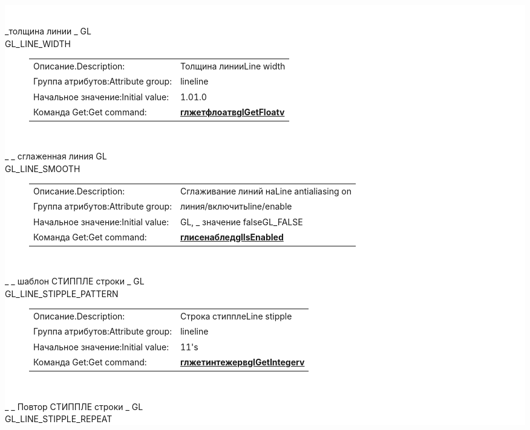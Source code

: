 

 

<span data-ttu-id="428b7-123"></dd> <dt><span id="GL_LINE_WIDTH"></span><span id="gl_line_width"></span>\_толщина линии \_ GL</dt> </span><span class="sxs-lookup"><span data-stu-id="428b7-123"></dd> <dt><span id="GL_LINE_WIDTH"></span><span id="gl_line_width"></span>GL\_LINE\_WIDTH</dt> </span></span><dd> 

|                  |                                                                                |
|------------------|--------------------------------------------------------------------------------|
| <span data-ttu-id="428b7-124">Описание.</span><span class="sxs-lookup"><span data-stu-id="428b7-124">Description:</span></span>     | <span data-ttu-id="428b7-125">Толщина линии</span><span class="sxs-lookup"><span data-stu-id="428b7-125">Line width</span></span>                                                                     |
| <span data-ttu-id="428b7-126">Группа атрибутов:</span><span class="sxs-lookup"><span data-stu-id="428b7-126">Attribute group:</span></span> | <span data-ttu-id="428b7-127">line</span><span class="sxs-lookup"><span data-stu-id="428b7-127">line</span></span>                                                                           |
| <span data-ttu-id="428b7-128">Начальное значение:</span><span class="sxs-lookup"><span data-stu-id="428b7-128">Initial value:</span></span>   | <span data-ttu-id="428b7-129">1.0</span><span class="sxs-lookup"><span data-stu-id="428b7-129">1.0</span></span>                                                                            |
| <span data-ttu-id="428b7-130">Команда Get:</span><span class="sxs-lookup"><span data-stu-id="428b7-130">Get command:</span></span>     | [<span data-ttu-id="428b7-131">**глжетфлоатв**</span><span class="sxs-lookup"><span data-stu-id="428b7-131">**glGetFloatv**</span></span>](glgetbooleanv--glgetdoublev--glgetfloatv--glgetintegerv.md) |



 

<span data-ttu-id="428b7-132"></dd> <dt><span id="GL_LINE_SMOOTH"></span><span id="gl_line_smooth"></span>\_ \_ сглаженная линия GL</dt> </span><span class="sxs-lookup"><span data-stu-id="428b7-132"></dd> <dt><span id="GL_LINE_SMOOTH"></span><span id="gl_line_smooth"></span>GL\_LINE\_SMOOTH</dt> </span></span><dd> 

|                  |                                    |
|------------------|------------------------------------|
| <span data-ttu-id="428b7-133">Описание.</span><span class="sxs-lookup"><span data-stu-id="428b7-133">Description:</span></span>     | <span data-ttu-id="428b7-134">Сглаживание линий на</span><span class="sxs-lookup"><span data-stu-id="428b7-134">Line antialiasing on</span></span>               |
| <span data-ttu-id="428b7-135">Группа атрибутов:</span><span class="sxs-lookup"><span data-stu-id="428b7-135">Attribute group:</span></span> | <span data-ttu-id="428b7-136">линия/включить</span><span class="sxs-lookup"><span data-stu-id="428b7-136">line/enable</span></span>                        |
| <span data-ttu-id="428b7-137">Начальное значение:</span><span class="sxs-lookup"><span data-stu-id="428b7-137">Initial value:</span></span>   | <span data-ttu-id="428b7-138">GL, \_ значение false</span><span class="sxs-lookup"><span data-stu-id="428b7-138">GL\_FALSE</span></span>                          |
| <span data-ttu-id="428b7-139">Команда Get:</span><span class="sxs-lookup"><span data-stu-id="428b7-139">Get command:</span></span>     | [<span data-ttu-id="428b7-140">**глисенаблед**</span><span class="sxs-lookup"><span data-stu-id="428b7-140">**glIsEnabled**</span></span>](glisenabled.md) |



 

<span data-ttu-id="428b7-141"></dd> <dt><span id="GL_LINE_STIPPLE_PATTERN"></span><span id="gl_line_stipple_pattern"></span>\_ \_ шаблон СТИППЛЕ строки \_ GL</dt> </span><span class="sxs-lookup"><span data-stu-id="428b7-141"></dd> <dt><span id="GL_LINE_STIPPLE_PATTERN"></span><span id="gl_line_stipple_pattern"></span>GL\_LINE\_STIPPLE\_PATTERN</dt> </span></span><dd> 

|                  |                                                                                  |
|------------------|----------------------------------------------------------------------------------|
| <span data-ttu-id="428b7-142">Описание.</span><span class="sxs-lookup"><span data-stu-id="428b7-142">Description:</span></span>     | <span data-ttu-id="428b7-143">Строка стиппле</span><span class="sxs-lookup"><span data-stu-id="428b7-143">Line stipple</span></span>                                                                     |
| <span data-ttu-id="428b7-144">Группа атрибутов:</span><span class="sxs-lookup"><span data-stu-id="428b7-144">Attribute group:</span></span> | <span data-ttu-id="428b7-145">line</span><span class="sxs-lookup"><span data-stu-id="428b7-145">line</span></span>                                                                             |
| <span data-ttu-id="428b7-146">Начальное значение:</span><span class="sxs-lookup"><span data-stu-id="428b7-146">Initial value:</span></span>   | <span data-ttu-id="428b7-147">1</span><span class="sxs-lookup"><span data-stu-id="428b7-147">1's</span></span>                                                                              |
| <span data-ttu-id="428b7-148">Команда Get:</span><span class="sxs-lookup"><span data-stu-id="428b7-148">Get command:</span></span>     | [<span data-ttu-id="428b7-149">**глжетинтежерв**</span><span class="sxs-lookup"><span data-stu-id="428b7-149">**glGetIntegerv**</span></span>](glgetbooleanv--glgetdoublev--glgetfloatv--glgetintegerv.md) |



 

<span data-ttu-id="428b7-150"></dd> <dt><span id="GL_LINE_STIPPLE_REPEAT"></span><span id="gl_line_stipple_repeat"></span>\_ \_ Повтор СТИППЛЕ строки \_ GL</dt> </span><span class="sxs-lookup"><span data-stu-id="428b7-150"></dd> <dt><span id="GL_LINE_STIPPLE_REPEAT"></span><span id="gl_line_stipple_repeat"></span>GL\_LINE\_STIPPLE\_REPEAT</dt> </span></span><dd> 
